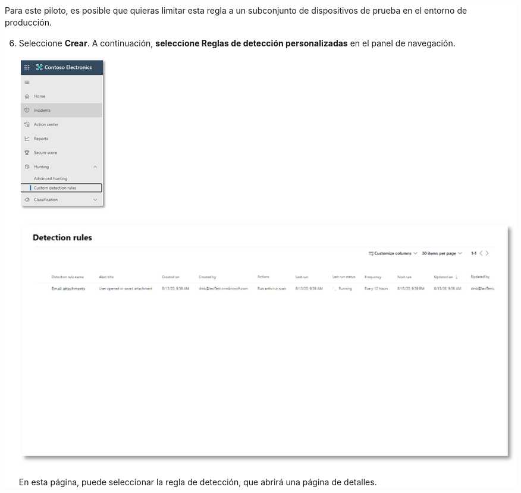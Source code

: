    Para este piloto, es posible que quieras limitar esta regla a un subconjunto de dispositivos de prueba en el entorno de producción.

6. Seleccione **Crear**. A continuación, **seleccione Reglas de detección personalizadas** en el panel de navegación.

   ![Captura de pantalla de la opción Reglas de detección personalizadas en el menú](../../media/mtp/fig27a.png)

   ![Captura de pantalla de la página de reglas de detección que muestra los detalles de regla y ejecución](../../media/mtp/fig27b.png)

   En esta página, puede seleccionar la regla de detección, que abrirá una página de detalles.
